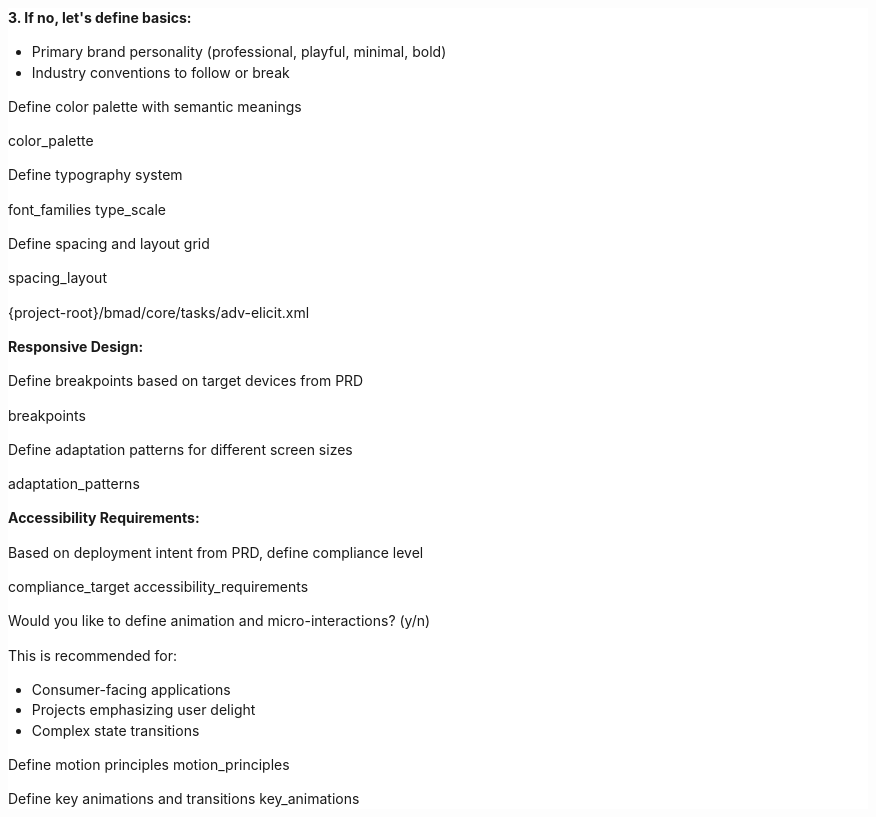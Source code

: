 **3. If no, let's define basics:**

- Primary brand personality (professional, playful, minimal, bold)
- Industry conventions to follow or break
  </ask>

<action>Define color palette with semantic meanings</action>

<template-output>color_palette</template-output>

<action>Define typography system</action>

<template-output>font_families</template-output>
<template-output>type_scale</template-output>

<action>Define spacing and layout grid</action>

<template-output>spacing_layout</template-output>

<invoke-task halt="true">{project-root}/bmad/core/tasks/adv-elicit.xml</invoke-task>

</step>

<step n="7" goal="Define responsive and accessibility strategy">

**Responsive Design:**

<action>Define breakpoints based on target devices from PRD</action>

<template-output>breakpoints</template-output>

<action>Define adaptation patterns for different screen sizes</action>

<template-output>adaptation_patterns</template-output>

**Accessibility Requirements:**

<action>Based on deployment intent from PRD, define compliance level</action>

<template-output>compliance_target</template-output>
<template-output>accessibility_requirements</template-output>

</step>

<step n="8" goal="Document interaction patterns" optional="true">

<ask>Would you like to define animation and micro-interactions? (y/n)

This is recommended for:

- Consumer-facing applications
- Projects emphasizing user delight
- Complex state transitions
  </ask>

<check if="yes or fuzzy match the user wants to define animation or micro interactions">

<action>Define motion principles</action>
<template-output>motion_principles</template-output>

<action>Define key animations and transitions</action>
<template-output>key_animations</template-output>
</check>
